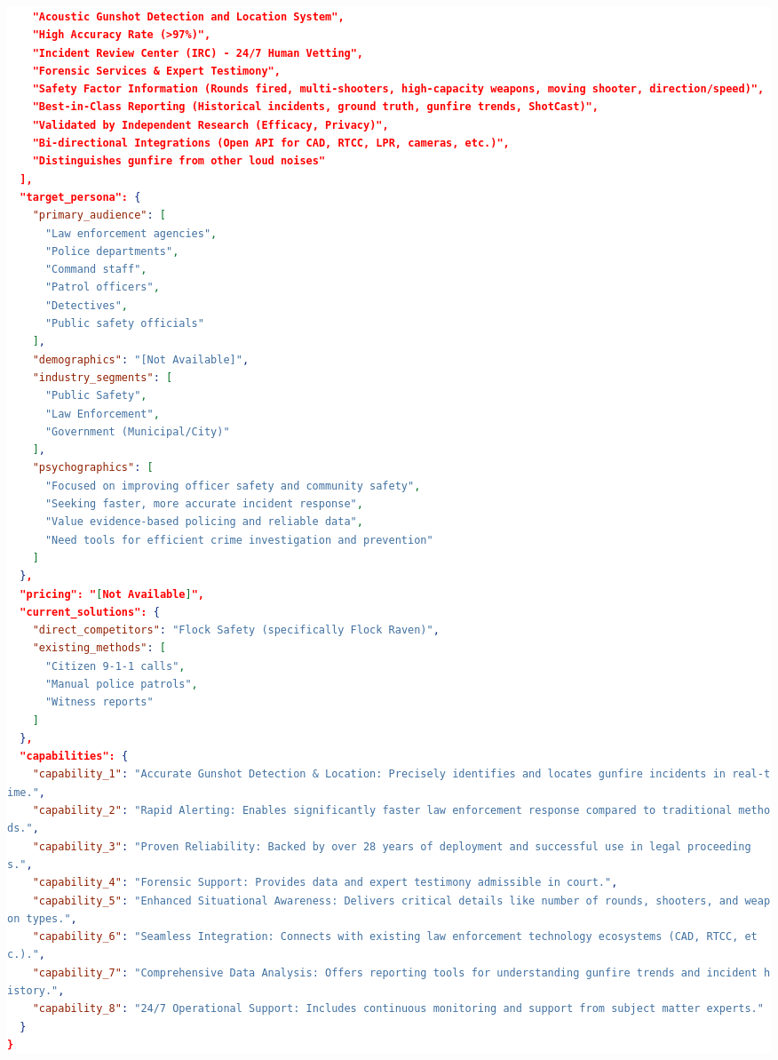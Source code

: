 ```json
    "Acoustic Gunshot Detection and Location System",
    "High Accuracy Rate (>97%)",
    "Incident Review Center (IRC) - 24/7 Human Vetting",
    "Forensic Services & Expert Testimony",
    "Safety Factor Information (Rounds fired, multi-shooters, high-capacity weapons, moving shooter, direction/speed)",
    "Best-in-Class Reporting (Historical incidents, ground truth, gunfire trends, ShotCast)",
    "Validated by Independent Research (Efficacy, Privacy)",
    "Bi-directional Integrations (Open API for CAD, RTCC, LPR, cameras, etc.)",
    "Distinguishes gunfire from other loud noises"
  ],
  "target_persona": {
    "primary_audience": [
      "Law enforcement agencies",
      "Police departments",
      "Command staff",
      "Patrol officers",
      "Detectives",
      "Public safety officials"
    ],
    "demographics": "[Not Available]",
    "industry_segments": [
      "Public Safety",
      "Law Enforcement",
      "Government (Municipal/City)"
    ],
    "psychographics": [
      "Focused on improving officer safety and community safety",
      "Seeking faster, more accurate incident response",
      "Value evidence-based policing and reliable data",
      "Need tools for efficient crime investigation and prevention"
    ]
  },
  "pricing": "[Not Available]",
  "current_solutions": {
    "direct_competitors": "Flock Safety (specifically Flock Raven)",
    "existing_methods": [
      "Citizen 9-1-1 calls",
      "Manual police patrols",
      "Witness reports"
    ]
  },
  "capabilities": {
    "capability_1": "Accurate Gunshot Detection & Location: Precisely identifies and locates gunfire incidents in real-time.",
    "capability_2": "Rapid Alerting: Enables significantly faster law enforcement response compared to traditional methods.",
    "capability_3": "Proven Reliability: Backed by over 28 years of deployment and successful use in legal proceedings.",
    "capability_4": "Forensic Support: Provides data and expert testimony admissible in court.",
    "capability_5": "Enhanced Situational Awareness: Delivers critical details like number of rounds, shooters, and weapon types.",
    "capability_6": "Seamless Integration: Connects with existing law enforcement technology ecosystems (CAD, RTCC, etc.).",
    "capability_7": "Comprehensive Data Analysis: Offers reporting tools for understanding gunfire trends and incident history.",
    "capability_8": "24/7 Operational Support: Includes continuous monitoring and support from subject matter experts."
  }
}
```
